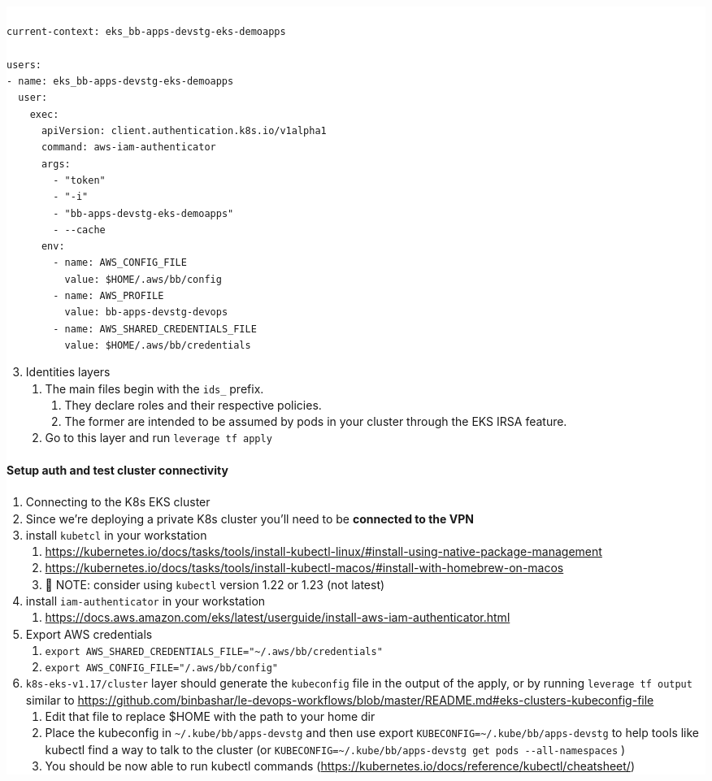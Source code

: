 ```

current-context: eks_bb-apps-devstg-eks-demoapps

users:
- name: eks_bb-apps-devstg-eks-demoapps
  user:
    exec:
      apiVersion: client.authentication.k8s.io/v1alpha1
      command: aws-iam-authenticator
      args:
        - "token"
        - "-i"
        - "bb-apps-devstg-eks-demoapps"
        - --cache
      env:
        - name: AWS_CONFIG_FILE
          value: $HOME/.aws/bb/config
        - name: AWS_PROFILE
          value: bb-apps-devstg-devops
        - name: AWS_SHARED_CREDENTIALS_FILE
          value: $HOME/.aws/bb/credentials

```

3. Identities layers 
   1. The main files begin with the `ids_` prefix. 
      1. They declare roles and their respective policies. 
      2. The former are intended to be assumed by pods in your cluster through the EKS IRSA feature. 
   2. Go to this layer and run `leverage tf apply`

#### Setup auth and test cluster connectivity
1. Connecting to the K8s EKS cluster
2. Since we’re deploying a private K8s cluster you’ll need to be **connected to the VPN**
3. install `kubetcl` in your workstation
    1. https://kubernetes.io/docs/tasks/tools/install-kubectl-linux/#install-using-native-package-management
    2. https://kubernetes.io/docs/tasks/tools/install-kubectl-macos/#install-with-homebrew-on-macos
    3. 📒 NOTE: consider using `kubectl` version 1.22 or 1.23 (not latest)
4. install `iam-authenticator` in your workstation
    1. https://docs.aws.amazon.com/eks/latest/userguide/install-aws-iam-authenticator.html
5. Export AWS credentials
   1. `export AWS_SHARED_CREDENTIALS_FILE="~/.aws/bb/credentials"`
   2. `export AWS_CONFIG_FILE="/.aws/bb/config"`
6. `k8s-eks-v1.17/cluster` layer should generate the `kubeconfig` file in the output of the apply, or by running `leverage tf output` similar to https://github.com/binbashar/le-devops-workflows/blob/master/README.md#eks-clusters-kubeconfig-file
    1. Edit that file to replace $HOME with the path to your home dir
    2. Place the kubeconfig in `~/.kube/bb/apps-devstg` and then use export `KUBECONFIG=~/.kube/bb/apps-devstg` to help tools like kubectl find a way to talk to the cluster (or `KUBECONFIG=~/.kube/bb/apps-devstg get pods --all-namespaces` )
    3. You should be now able to run kubectl  commands (https://kubernetes.io/docs/reference/kubectl/cheatsheet/)
